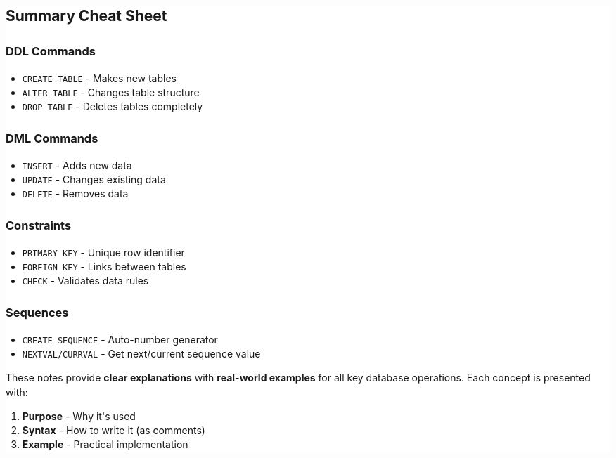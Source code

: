 
## **Summary Cheat Sheet**

### **DDL Commands**
- `CREATE TABLE` - Makes new tables
- `ALTER TABLE` - Changes table structure
- `DROP TABLE` - Deletes tables completely

### **DML Commands**
- `INSERT` - Adds new data
- `UPDATE` - Changes existing data
- `DELETE` - Removes data

### **Constraints**
- `PRIMARY KEY` - Unique row identifier
- `FOREIGN KEY` - Links between tables
- `CHECK` - Validates data rules

### **Sequences**
- `CREATE SEQUENCE` - Auto-number generator
- `NEXTVAL/CURRVAL` - Get next/current sequence value

These notes provide **clear explanations** with **real-world examples** for all key database operations. Each concept is presented with:
1. **Purpose** - Why it's used
2. **Syntax** - How to write it (as comments)
3. **Example** - Practical implementation